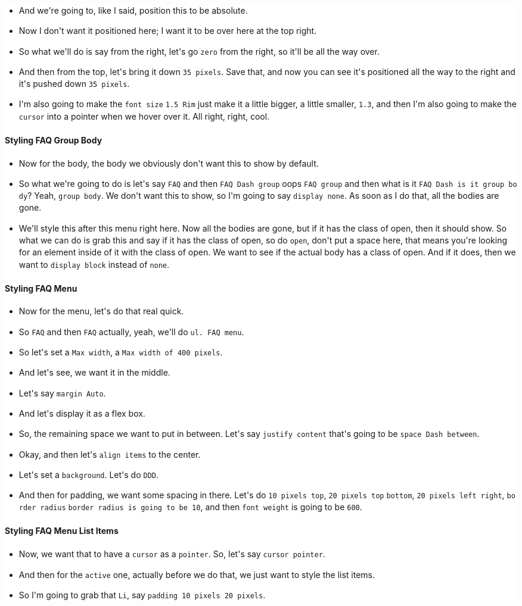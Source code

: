 - And we're going to, like I said, position this to be absolute.

- Now I don't want it positioned here; I want it to be over here at the top right.

- So what we'll do is say from the right, let's go `zero` from the right, so it'll be all the way over.

- And then from the top, let's bring it down `35 pixels`. Save that, and now you can see it's positioned all the way to the right and it's pushed down `35 pixels`.

- I'm also going to make the `font size` `1.5 Rim` just make it a little bigger, a little smaller, `1.3`, and then I'm also going to make the `cursor` into a pointer when we hover over it. All right, right, cool.

#### Styling FAQ Group Body

- Now for the body, the body we obviously don't want this to show by default.

- So what we're going to do is let's say `FAQ` and then `FAQ Dash group` oops `FAQ group` and then what is it `FAQ Dash is it group body`? Yeah, `group body`. We don't want this to show, so I'm going to say `display none`. As soon as I do that, all the bodies are gone.

- We'll style this after this menu right here. Now all the bodies are gone, but if it has the class of open, then it should show. So what we can do is grab this and say if it has the class of open, so do `open`, don't put a space here, that means you're looking for an element inside of it with the class of open. We want to see if the actual body has a class of open. And if it does, then we want to `display block` instead of `none`.

#### Styling FAQ Menu

- Now for the menu, let's do that real quick.

- So `FAQ` and then `FAQ` actually, yeah, we'll do `ul. FAQ menu`.

- So let's set a `Max width`, a `Max width of 400 pixels`.

- And let's see, we want it in the middle.

- Let's say `margin Auto`.

- And let's display it as a flex box.

- So, the remaining space we want to put in between. Let's say `justify content` that's going to be `space Dash between`.

- Okay, and then let's `align items` to the center.

- Let's set a `background`. Let's do `DDD`.

- And then for padding, we want some spacing in there. Let's do `10 pixels top`, `20 pixels top` `bottom`, `20 pixels left right`, `border radius` `border radius is going to be 10`, and then `font weight` is going to be `600`.

#### Styling FAQ Menu List Items

- Now, we want that to have a `cursor` as a `pointer`. So, let's say `cursor pointer`.

- And then for the `active` one, actually before we do that, we just want to style the list items.

- So I'm going to grab that `Li`, say `padding 10 pixels 20 pixels`.
